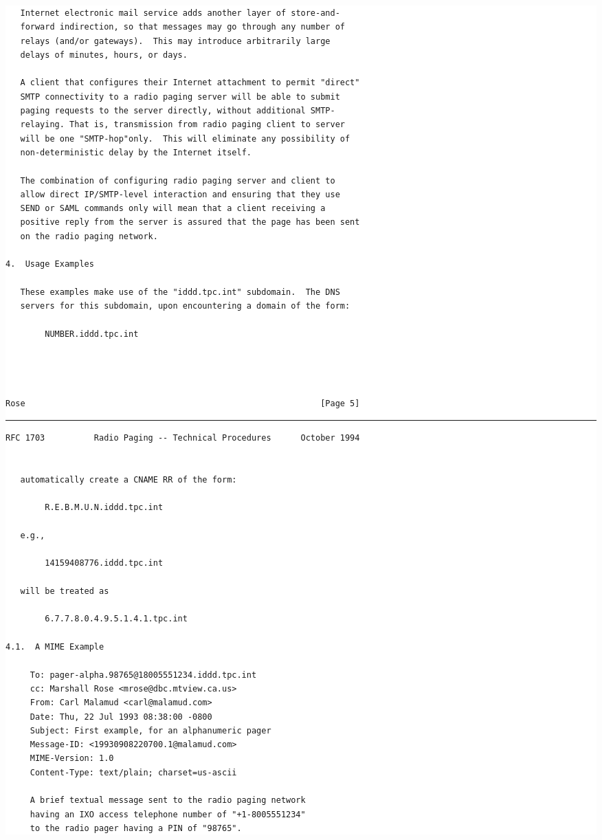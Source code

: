 ``` newpage
   Internet electronic mail service adds another layer of store-and-
   forward indirection, so that messages may go through any number of
   relays (and/or gateways).  This may introduce arbitrarily large
   delays of minutes, hours, or days.

   A client that configures their Internet attachment to permit "direct"
   SMTP connectivity to a radio paging server will be able to submit
   paging requests to the server directly, without additional SMTP-
   relaying. That is, transmission from radio paging client to server
   will be one "SMTP-hop"only.  This will eliminate any possibility of
   non-deterministic delay by the Internet itself.

   The combination of configuring radio paging server and client to
   allow direct IP/SMTP-level interaction and ensuring that they use
   SEND or SAML commands only will mean that a client receiving a
   positive reply from the server is assured that the page has been sent
   on the radio paging network.

4.  Usage Examples

   These examples make use of the "iddd.tpc.int" subdomain.  The DNS
   servers for this subdomain, upon encountering a domain of the form:

        NUMBER.iddd.tpc.int




Rose                                                            [Page 5]
```

------------------------------------------------------------------------

``` newpage
RFC 1703          Radio Paging -- Technical Procedures      October 1994


   automatically create a CNAME RR of the form:

        R.E.B.M.U.N.iddd.tpc.int

   e.g.,

        14159408776.iddd.tpc.int

   will be treated as

        6.7.7.8.0.4.9.5.1.4.1.tpc.int

4.1.  A MIME Example

     To: pager-alpha.98765@18005551234.iddd.tpc.int
     cc: Marshall Rose <mrose@dbc.mtview.ca.us>
     From: Carl Malamud <carl@malamud.com>
     Date: Thu, 22 Jul 1993 08:38:00 -0800
     Subject: First example, for an alphanumeric pager
     Message-ID: <19930908220700.1@malamud.com>
     MIME-Version: 1.0
     Content-Type: text/plain; charset=us-ascii

     A brief textual message sent to the radio paging network
     having an IXO access telephone number of "+1-8005551234"
     to the radio pager having a PIN of "98765".

```